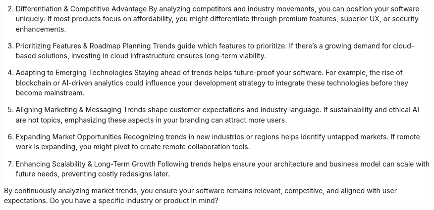 2. Differentiation & Competitive Advantage
By analyzing competitors and industry movements, you can position your software uniquely. If most products focus on affordability, you might differentiate through premium features, superior UX, or security enhancements.

3. Prioritizing Features & Roadmap Planning
Trends guide which features to prioritize. If there’s a growing demand for cloud-based solutions, investing in cloud infrastructure ensures long-term viability.

4. Adapting to Emerging Technologies
Staying ahead of trends helps future-proof your software. For example, the rise of blockchain or AI-driven analytics could influence your development strategy to integrate these technologies before they become mainstream.

5. Aligning Marketing & Messaging
Trends shape customer expectations and industry language. If sustainability and ethical AI are hot topics, emphasizing these aspects in your branding can attract more users.

6. Expanding Market Opportunities
Recognizing trends in new industries or regions helps identify untapped markets. If remote work is expanding, you might pivot to create remote collaboration tools.

7. Enhancing Scalability & Long-Term Growth
Following trends helps ensure your architecture and business model can scale with future needs, preventing costly redesigns later.

By continuously analyzing market trends, you ensure your software remains relevant, competitive, and aligned with user expectations. Do you have a specific industry or product in mind?
